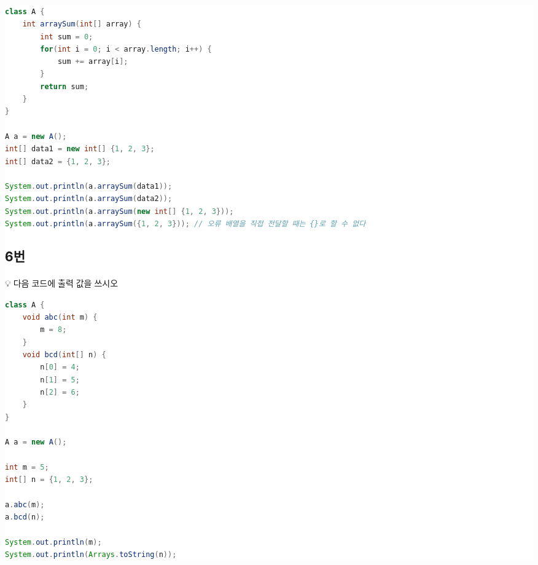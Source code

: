 </aside>

```java
class A {
	int arraySum(int[] array) {
		int sum = 0;
		for(int i = 0; i < array.length; i++) {
			sum += array[i];
		}
		return sum;
	}
}

A a = new A();
int[] data1 = new int[] {1, 2, 3};
int[] data2 = {1, 2, 3};

System.out.println(a.arraySum(data1));
System.out.println(a.arraySum(data2));
System.out.println(a.arraySum(new int[] {1, 2, 3}));
System.out.println(a.arraySum({1, 2, 3})); // 오류 배열을 직접 전달할 때는 {}로 할 수 없다
```

## 6번

<aside>
💡 다음 코드에 출력 값을 쓰시오

</aside>

```java
class A {
	void abc(int m) {
		m = 8;
	}
	void bcd(int[] n) {
		n[0] = 4;
		n[1] = 5;
		n[2] = 6;
	}
}

A a = new A();

int m = 5;
int[] n = {1, 2, 3};

a.abc(m);
a.bcd(n);

System.out.println(m);
System.out.println(Arrays.toString(n));
```
